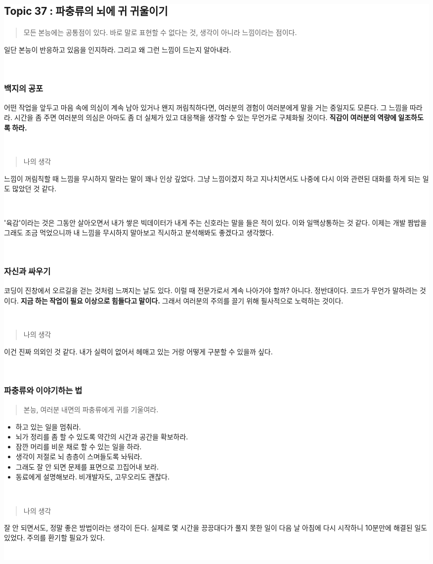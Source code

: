 ## Topic 37 : 파충류의 뇌에 귀 귀울이기

> 모든 본능에는 공통점이 있다. 바로 말로 표현할 수 없다는 것, 생각이 아니라 느낌이라는 점이다.

일단 본능이 반응하고 있음을 인지하라. 그리고 왜 그런 느낌이 드는지 알아내라.

<br />

### 백지의 공포

어떤 작업을 앞두고 마음 속에 의심이 계속 남아 있거나 왠지 꺼림칙하다면, 여러분의 경험이 여러분에게 말을 거는 중일지도 모른다. 그 느낌을 따라라. 시간을 좀 주면 여러분의 의심은 아마도 좀 더 실체가 있고 대응책을 생각할 수 있는 무언가로 구체화될 것이다. **직감이 여러분의 역량에 일조하도록 하라.**

<br />

> 나의 생각

느낌이 꺼림칙할 때 느낌을 무시하지 말라는 말이 꽤나 인상 깊었다. 그냥 느낌이겠지 하고 지나치면서도 나중에 다시 이와 관련된 대화를 하게 되는 일도 많았던 것 같다. 

<br />

'육감'이라는 것은 그동안 살아오면서 내가 쌓은 빅데이터가 내게 주는 신호라는 말을 들은 적이 있다. 이와 일맥상통하는 것 같다. 이제는 개발 짬밥을 그래도 조금 먹었으니까 내 느낌을 무시하지 말아보고 직시하고 분석해봐도 좋겠다고 생각했다.

<br />

### 자신과 싸우기

코딩이 진창에서 오르길을 걷는 것처럼 느껴지는 날도 있다. 이럴 때 전문가로서 계속 나아가야 할까? 아니다. 정반대이다. 코드가 무언가 말하려는 것이다. **지금 하는 작업이 필요 이상으로 힘들다고 말이다.** 그래서 여러분의 주의를 끌기 위해 필사적으로 노력하는 것이다.

<br />

> 나의 생각

이건 진짜 의외인 것 같다. 내가 실력이 없어서 헤매고 있는 거랑 어떻게 구분할 수 있을까 싶다.

<br />

### 파충류와 이야기하는 법

> 본능, 여러분 내면의 파충류에게 귀를 기울여라.

- 하고 있는 일을 멈춰라.
- 뇌가 정리를 좀 할 수 있도록 약간의 시간과 공간을 확보하라.
- 잠깐 머리를 비운 채로 할 수 있는 일을 하라.
- 생각이 저절로 뇌 층층이 스며들도록 놔둬라.
- 그래도 잘 안 되면 문제를 표면으로 끄집어내 보라.
- 동료에게 설명해보라. 비개발자도, 고무오리도 괜찮다.

<br />

> 나의 생각

잘 안 되면서도, 정말 좋은 방법이라는 생각이 든다. 실제로 몇 시간을 끙끙대다가 풀지 못한 일이 다음 날 아침에 다시 시작하니 10분만에 해결된 일도 있었다. 주의를 환기할 필요가 있다.

<br />
